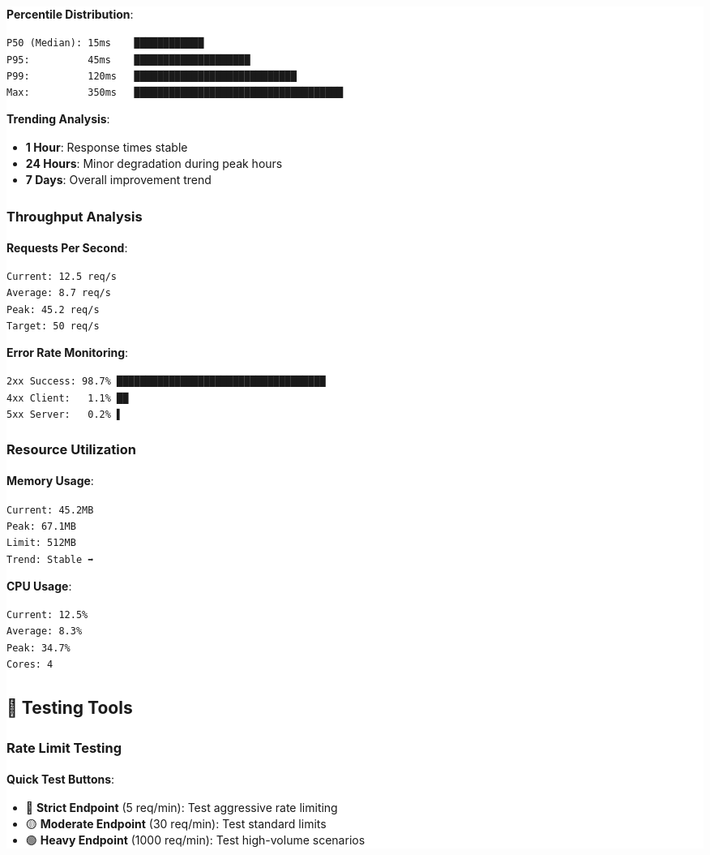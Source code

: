 **Percentile Distribution**:
```
P50 (Median): 15ms    ████████████
P95:          45ms    ████████████████████
P99:          120ms   ████████████████████████████
Max:          350ms   ████████████████████████████████████
```

**Trending Analysis**:
- **1 Hour**: Response times stable
- **24 Hours**: Minor degradation during peak hours
- **7 Days**: Overall improvement trend

### Throughput Analysis

**Requests Per Second**:
```
Current: 12.5 req/s
Average: 8.7 req/s
Peak: 45.2 req/s
Target: 50 req/s
```

**Error Rate Monitoring**:
```
2xx Success: 98.7% ████████████████████████████████████
4xx Client:   1.1% ██
5xx Server:   0.2% ▌
```

### Resource Utilization

**Memory Usage**:
```
Current: 45.2MB
Peak: 67.1MB
Limit: 512MB
Trend: Stable ➡️
```

**CPU Usage**:
```
Current: 12.5%
Average: 8.3%
Peak: 34.7%
Cores: 4
```

## 🧪 Testing Tools

### Rate Limit Testing

**Quick Test Buttons**:
- 🔴 **Strict Endpoint** (5 req/min): Test aggressive rate limiting
- 🟡 **Moderate Endpoint** (30 req/min): Test standard limits
- 🟢 **Heavy Endpoint** (1000 req/min): Test high-volume scenarios
